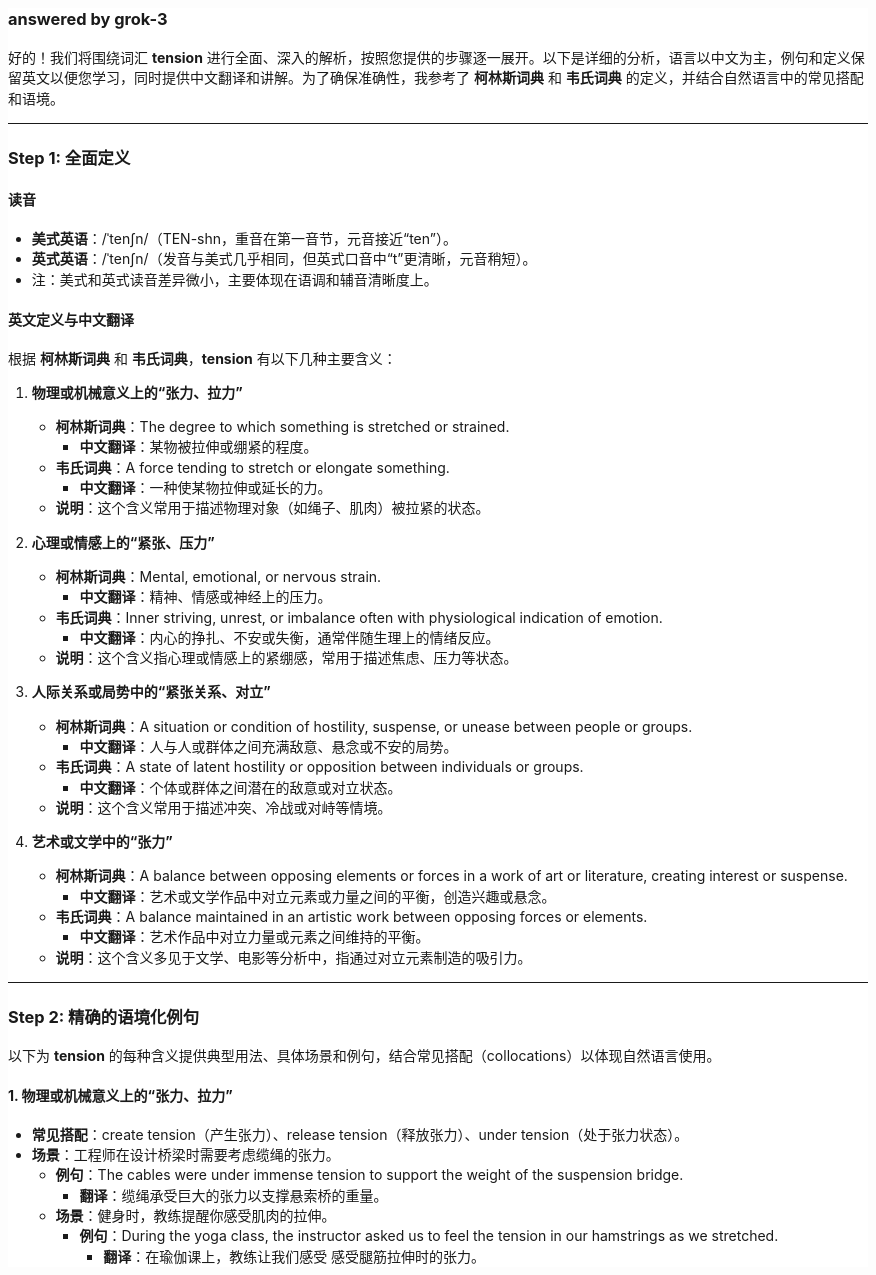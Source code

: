 ### answered by grok-3
好的！我们将围绕词汇 **tension** 进行全面、深入的解析，按照您提供的步骤逐一展开。以下是详细的分析，语言以中文为主，例句和定义保留英文以便您学习，同时提供中文翻译和讲解。为了确保准确性，我参考了 **柯林斯词典** 和 **韦氏词典** 的定义，并结合自然语言中的常见搭配和语境。

---

### Step 1: 全面定义

#### 读音
- **美式英语**：/ˈtenʃn/（TEN-shn，重音在第一音节，元音接近“ten”）。
- **英式英语**：/ˈtenʃn/（发音与美式几乎相同，但英式口音中“t”更清晰，元音稍短）。
- 注：美式和英式读音差异微小，主要体现在语调和辅音清晰度上。

#### 英文定义与中文翻译
根据 **柯林斯词典** 和 **韦氏词典**，**tension** 有以下几种主要含义：

1. **物理或机械意义上的“张力、拉力”**
   - **柯林斯词典**：The degree to which something is stretched or strained.
     - **中文翻译**：某物被拉伸或绷紧的程度。
   - **韦氏词典**：A force tending to stretch or elongate something.
     - **中文翻译**：一种使某物拉伸或延长的力。
   - **说明**：这个含义常用于描述物理对象（如绳子、肌肉）被拉紧的状态。

2. **心理或情感上的“紧张、压力”**
   - **柯林斯词典**：Mental, emotional, or nervous strain.
     - **中文翻译**：精神、情感或神经上的压力。
   - **韦氏词典**：Inner striving, unrest, or imbalance often with physiological indication of emotion.
     - **中文翻译**：内心的挣扎、不安或失衡，通常伴随生理上的情绪反应。
   - **说明**：这个含义指心理或情感上的紧绷感，常用于描述焦虑、压力等状态。

3. **人际关系或局势中的“紧张关系、对立”**
   - **柯林斯词典**：A situation or condition of hostility, suspense, or unease between people or groups.
     - **中文翻译**：人与人或群体之间充满敌意、悬念或不安的局势。
   - **韦氏词典**：A state of latent hostility or opposition between individuals or groups.
     - **中文翻译**：个体或群体之间潜在的敌意或对立状态。
   - **说明**：这个含义常用于描述冲突、冷战或对峙等情境。

4. **艺术或文学中的“张力”**
   - **柯林斯词典**：A balance between opposing elements or forces in a work of art or literature, creating interest or suspense.
     - **中文翻译**：艺术或文学作品中对立元素或力量之间的平衡，创造兴趣或悬念。
   - **韦氏词典**：A balance maintained in an artistic work between opposing forces or elements.
     - **中文翻译**：艺术作品中对立力量或元素之间维持的平衡。
   - **说明**：这个含义多见于文学、电影等分析中，指通过对立元素制造的吸引力。

---

### Step 2: 精确的语境化例句

以下为 **tension** 的每种含义提供典型用法、具体场景和例句，结合常见搭配（collocations）以体现自然语言使用。

#### 1. 物理或机械意义上的“张力、拉力”
- **常见搭配**：create tension（产生张力）、release tension（释放张力）、under tension（处于张力状态）。
- **场景**：工程师在设计桥梁时需要考虑缆绳的张力。
  - **例句**：The cables were under immense tension to support the weight of the suspension bridge.
    - **翻译**：缆绳承受巨大的张力以支撑悬索桥的重量。
  - **场景**：健身时，教练提醒你感受肌肉的拉伸。
    - **例句**：During the yoga class, the instructor asked us to feel the tension in our hamstrings as we stretched.
      - **翻译**：在瑜伽课上，教练让我们感受 感受腿筋拉伸时的张力。
